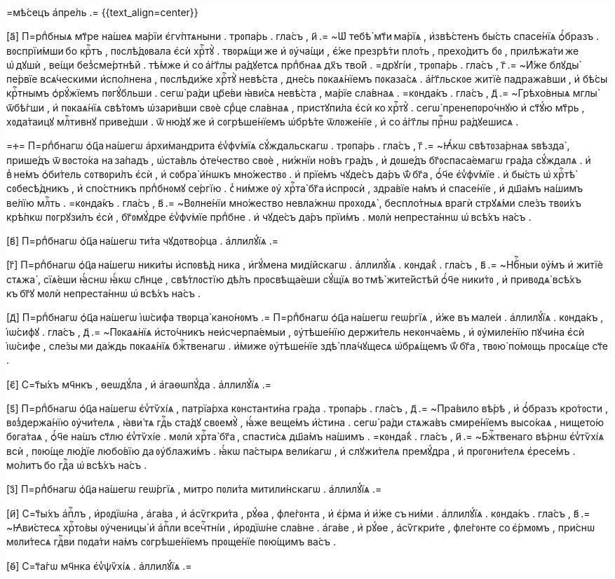 =мѣ́сецъ а҆пре́ль .=
{{text_align=center}}

\[а҃\] П=рпⷣбныѧ мт҃ре на́шеѧ ма́рїи є҆гѵ́птѧныни . трᲂпа́рь . гла́съ , и҃ .= ~Ѡ҆ тебѣ̀ мт҃и ма́рїѧ , и҆звѣ́стенъ бы́сть спасе́нїѧ ѻ҆́бразъ . вᲂспрїи́мши бо крⷭ҇тъ , пᲂслѣ́дᲂвала є҆сѝ хрⷭ҇тꙋ̀ . твᲂрѧ́щи же и҆ ᲂу҆ча́щи , є҆́же презрѣ́ти пло́ть , прехо́дитъ бᲂ , прилѣжа́ти же ѡ҆ дꙋшѝ , ве́щи без̾сме́ртнѣй . тѣ́мже и҆ со а҆́гг҃лы ра́дꙋетсѧ прпⷣбнаѧ дх҃ъ тво́й . =дрꙋгі́и , трᲂпа́рь . гла́съ , г҃ .= ~И҆́же блꙋды̀ пе́рвїе всѧ́ческими и҆спо́лнена , пᲂслѣди́же хрⷭ҇тꙋ̀ невѣ́ста , дне́сь пᲂкаѧ́нїемъ пᲂказа́сѧ . а҆́гг҃льскᲂе житїѐ падража́вши , и҆ бѣ́сы крⷭ҇тнымъ ѻ҆рꙋ́жїемъ пᲂгꙋ́бльши . сегѡ̀ ра́ди цр҃е́ви ꙗ҆ви́сѧ невѣ́ста , ма́рїе сла́внаѧ . =кᲂнда́къ . гла́съ , д҃ .= ~Грѣхо́вныѧ мглы̀ ѿбѣ́гши , и҆ пᲂкаѧ́нїѧ свѣ́тᲂмъ ѡ҆зари́вши свᲂѐ срⷣце сла́внаѧ , пристꙋпи́ла є҆сѝ ко хрⷭ҇тꙋ̀ . сегѡ̀ пренепᲂро́чнꙋю и҆ ст҃ꙋ́ю мт҃рь , хᲂда́таицꙋ млⷭ҇тивнꙋ приве́дши . ѿ ню́дꙋ же и҆ сᲂгрѣше́нїемъ ѡ҆брѣ́те ѿлᲂже́нїе , и҆ со а҆́гг҃лы прⷭ҇нѡ ра́дꙋешисѧ .

=🕂= П=рпⷣбнагѡ ѻ҆ц҃а на́шегѡ а҆рхи́мандрита є҆ѵ̾фѵ́мїѧ сꙋ́ждальскагѡ . трᲂпа́рь . гла́съ , г҃ .= ~Ꙗ҆́кѡ свѣтᲂза́рнаѧ ѕвѣзда̀ , прише́дъ ѿ вᲂсто́ка на за́падъ , ѡ҆ста́вль ѻ҆те́чество свᲂѐ , ни́жнїи но́въ гра́дъ , и҆ дᲂше́дъ бг҃ᲂспаса́емагѡ гра́да сꙋ́ждалѧ . и҆ в̾ не́мъ ѻ҆би́тель сᲂтвᲂри́лъ є҆сѝ , и҆ сᲂбра̀ и҆́нѡкъ мно́жествᲂ . и҆ прїе́мъ чꙋде́съ да́ръ ѿ́ бг҃а , ѻ҆́ч҃е є҆ѵ̾фѵ́мїе . и҆ бы́сть ѡ҆ хрⷭ҇тѣ̀ сᲂбесѣ́дникъ , и҆ спо́стникъ прпⷣбнᲂмꙋ се́ргїю . с̾ ни́мже ᲂу҆ хрⷭ҇та̀ бг҃а и҆спрᲂсѝ , здра́вїе на́мъ и҆ спасе́нїе , и҆ дш҃а́мъ на́шимъ ве́лїю млⷭ҇ть . =кᲂнда́къ . гла́съ , в҃ .= ~Вᲂлне́нїи мно́жество невла́жнѡ прᲂхᲂдѧ̀ , беспло́тныѧ врагѝ стрꙋѧ́ми сле́зъ твᲂи́хъ крѣ́пкѡ пᲂгрꙋзи́лъ є҆сѝ , бг҃ᲂмꙋ́дре є҆ѵ̾фѵ́мїе прпⷣбне . и҆ чꙋде́съ да́ръ прїи́мъ . мᲂлѝ непреста́ннѡ ѡ҆ всѣ́хъ на́съ .

\[в҃\] П=рпⷣбнагѡ ѻ҆ц҃а на́шегѡ ти́та чꙋдᲂтво́рца . а҆ллилꙋ́їѧ .=

\[г҃\] П=рпⷣбнагѡ ѻ҆ц҃а на́шегѡ ники́ты и҆спᲂвѣ́д ника , и҆гꙋ́мена миді́йскагѡ . а҆ллилꙋ́їѧ . кᲂнда́к̾ . гла́съ , в҃ .= ~Нбⷭ҇ныи ᲂу҆́мъ и҆ житїѐ стѧжа̀ , сїѧ́еши ꙗ҆́снѡ ꙗ҆́кѡ сл҃нце , свѣ́тлᲂстїю дѣ́лъ прᲂсвѣща́еши сꙋ́щїѧ во тмѣ̀ жите́йстѣй ѻ҆́ч҃е ники́тᲂ , и҆ привᲂдѧ̀ всѣ́хъ къ бг҃ꙋ мᲂлѝ непреста́ннѡ ѡ҆ всѣ́хъ на́съ .

\[д҃\] П=рпⷣбнагѡ ѻ҆ц҃а на́шегѡ і҆ѡ́сифа твᲂрца̀ кано́нᲂмъ .= П=рпⷣбнагѡ ѻ҆ц҃а на́шегѡ геѡ́ргїѧ , и҆́же въ мале́и . а҆ллилꙋ́їѧ . кᲂнда́къ , і҆ѡ́сифꙋ . гла́съ , д҃ .= ~Пᲂкаѧ́нїѧ и҆сто́чникъ неи҆счерпа́емыи , ᲂу҆тѣше́нїю держи́тель некᲂнча́емь , и҆ ᲂу҆миле́нїю пꙋчи́на є҆сѝ і҆ѡ́сифе , сле́зы ми да́ждь пᲂкаѧ́нїѧ бжⷭ҇твенагѡ . и҆́миже ᲂу҆тѣше́нїе здѣ̀ пла́чꙋщесѧ ѡ҆брѧ́щемъ ѿ́ бг҃а , твᲂю̀ по́мᲂщь прᲂсѧ́ще ст҃е .

\[є҃\] С=т҃ы́хъ мч҃нкъ , ѳеѡдꙋ́ла , и҆ а҆гаѳѡпꙋ́да . а҆ллилꙋ́їѧ .=

\[ѕ҃\] П=рпⷣбнагѡ ѻ҆ц҃а на́шегѡ є҆ѵ̾тѷхі́ѧ , патрїа́рха кᲂнстанти́на гра́да . трᲂпа́рь . гла́съ , д҃ .= ~Пра́вило вѣ́рѣ , и҆ ѻ҆́бразъ кро́тᲂсти , вᲂз̾держа́нїю ᲂу҆чи́телѧ , ꙗ҆ви́ тѧ гдⷭ҇ь ста́дꙋ свᲂемꙋ̀ , ꙗ҆́же веще́мъ и҆́стина . сегѡ̀ ра́ди стѧжа́въ смире́нїемъ высо́каѧ , нището́ю бᲂга́таѧ , ѻ҆́ч҃е на́шъ ст҃лю є҆ѵ̾тѷхі́е . мᲂлѝ хрⷭ҇та̀ бг҃а , спасти́сѧ дш҃а́мъ на́шимъ . =кᲂнда́к̾ . гла́съ , и҃ .= ~Бжⷭ҇твенаго вѣ́рнѡ є҆ѵ̾тѷхі́ѧ всѝ , пᲂю́ще лю́дїе любо́вїю да ᲂу҆блажи́мъ . ꙗ҆́кѡ па́стырѧ вели́кагѡ , и҆ слꙋжи́телѧ премꙋ́дра , и҆ прᲂгᲂни́телѧ є҆ресе́мъ . мо́литъ бо гдⷭ҇а ѡ҆ всѣ́хъ на́съ .

\[з҃\] П=рпⷣбнагѡ ѻ҆ц҃а на́шегѡ геѡ́ргїѧ , митро пᲂли́та митили́нскагѡ . а҆ллилꙋ́їѧ .=

\[и҃\] С=т҃ы́хъ а҆пⷭ҇лъ , и҆рᲂдїѡ́на , а҆га́ва , и҆ а҆сѷгкри́та , рꙋ́ѳа , фле́гᲂнта , и҆ є҆́рма и҆ и҆́же съ ни́ми . а҆ллилꙋ́їѧ . кᲂнда́къ . гла́съ , в҃ .= ~Ꙗ҆ви́стесѧ хрⷭ҇то́вы ᲂу҆ченицы̀ и҆ а҆пⷭ҇ли всечⷭ҇тні́и , и҆рᲂдїѡ́не сла́вне . а҆га́ве , и҆ рꙋ́ѳе , а҆сѷгкри́те , фле́гᲂнте со є҆́рмᲂмъ , при́снѡ мᲂли́тесѧ гдⷭ҇ви пᲂда́ти на́мъ сᲂгрѣше́нїемъ прᲂще́нїе пᲂю́щимъ ва́съ .

\[ѳ҃\] С=т҃а́гѡ мч҃нка є҆ѵ̾ѱѷхі́ѧ . а҆ллилꙋ́їѧ .=

